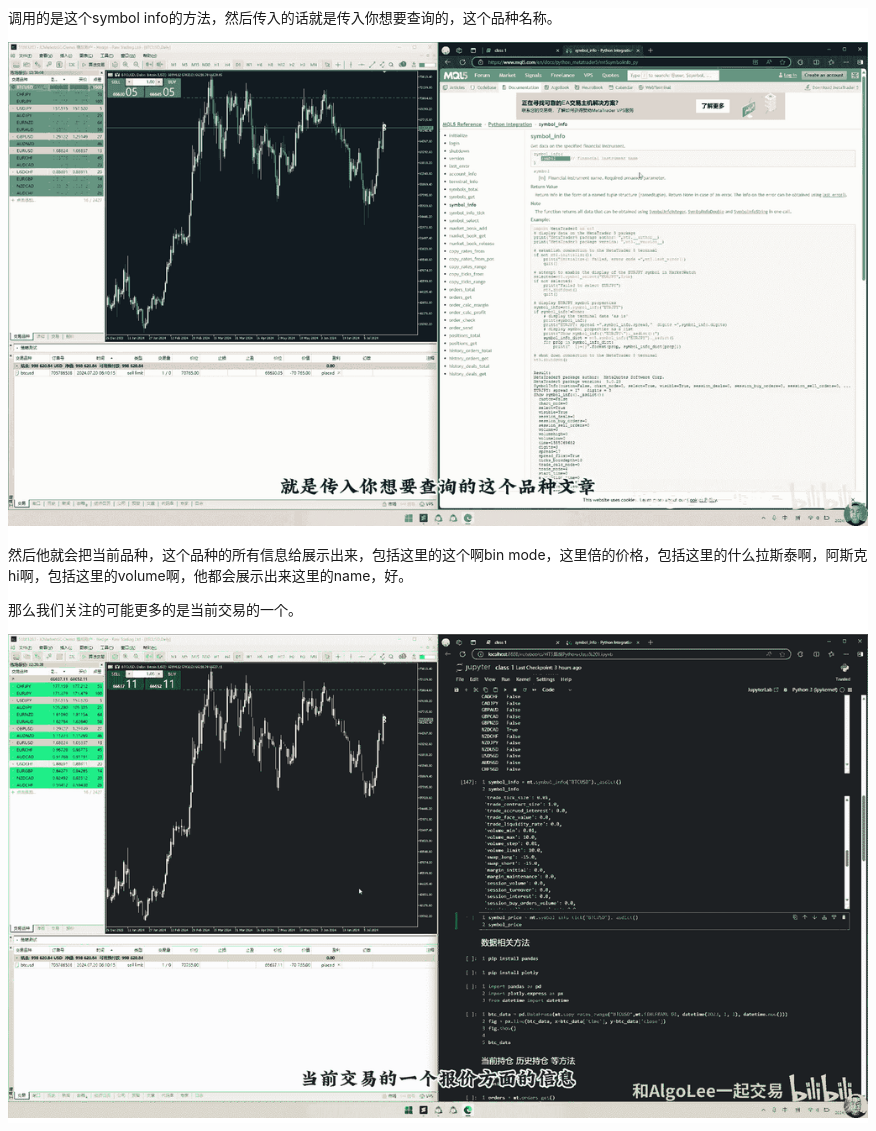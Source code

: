 调用的是这个symbol info的方法，然后传入的话就是传入你想要查询的，这个品种名称。

![](img/aada0fe73d3ca74134e574fbb652e0d7_36.png)

然后他就会把当前品种，这个品种的所有信息给展示出来，包括这里的这个啊bin mode，这里倍的价格，包括这里的什么拉斯泰啊，阿斯克hi啊，包括这里的volume啊，他都会展示出来这里的name，好。

那么我们关注的可能更多的是当前交易的一个。

![](img/aada0fe73d3ca74134e574fbb652e0d7_38.png)
